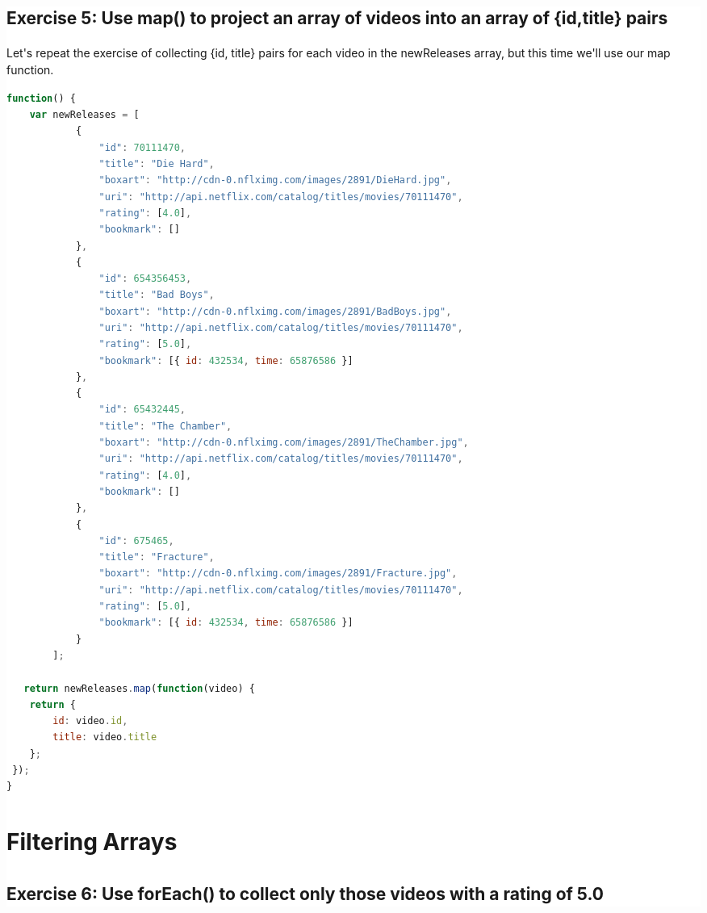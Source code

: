 ## Exercise 5: Use map() to project an array of videos into an array of {id,title} pairs

Let's repeat the exercise of collecting {id, title} pairs for each video in the newReleases array, but this time we'll use our map function.
```javascript
function() {
	var newReleases = [
			{
				"id": 70111470,
				"title": "Die Hard",
				"boxart": "http://cdn-0.nflximg.com/images/2891/DieHard.jpg",
				"uri": "http://api.netflix.com/catalog/titles/movies/70111470",
				"rating": [4.0],
				"bookmark": []
			},
			{
				"id": 654356453,
				"title": "Bad Boys",
				"boxart": "http://cdn-0.nflximg.com/images/2891/BadBoys.jpg",
				"uri": "http://api.netflix.com/catalog/titles/movies/70111470",
				"rating": [5.0],
				"bookmark": [{ id: 432534, time: 65876586 }]
			},
			{
				"id": 65432445,
				"title": "The Chamber",
				"boxart": "http://cdn-0.nflximg.com/images/2891/TheChamber.jpg",
				"uri": "http://api.netflix.com/catalog/titles/movies/70111470",
				"rating": [4.0],
				"bookmark": []
			},
			{
				"id": 675465,
				"title": "Fracture",
				"boxart": "http://cdn-0.nflximg.com/images/2891/Fracture.jpg",
				"uri": "http://api.netflix.com/catalog/titles/movies/70111470",
				"rating": [5.0],
				"bookmark": [{ id: 432534, time: 65876586 }]
			}
		];

   return newReleases.map(function(video) {
 	return {
 		id: video.id,
 		title: video.title
 	};
 });
}
```
# Filtering Arrays
## Exercise 6: Use forEach() to collect only those videos with a rating of 5.0
